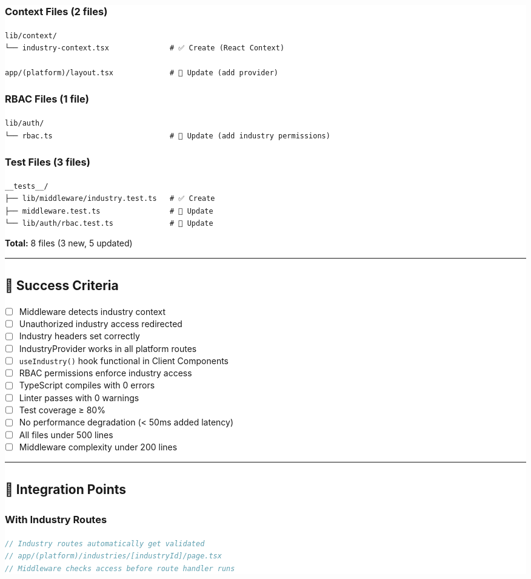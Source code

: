### Context Files (2 files)
```
lib/context/
└── industry-context.tsx              # ✅ Create (React Context)

app/(platform)/layout.tsx             # 🔄 Update (add provider)
```

### RBAC Files (1 file)
```
lib/auth/
└── rbac.ts                           # 🔄 Update (add industry permissions)
```

### Test Files (3 files)
```
__tests__/
├── lib/middleware/industry.test.ts   # ✅ Create
├── middleware.test.ts                # 🔄 Update
└── lib/auth/rbac.test.ts             # 🔄 Update
```

**Total:** 8 files (3 new, 5 updated)

---

## 🎯 Success Criteria

- [ ] Middleware detects industry context
- [ ] Unauthorized industry access redirected
- [ ] Industry headers set correctly
- [ ] IndustryProvider works in all platform routes
- [ ] `useIndustry()` hook functional in Client Components
- [ ] RBAC permissions enforce industry access
- [ ] TypeScript compiles with 0 errors
- [ ] Linter passes with 0 warnings
- [ ] Test coverage ≥ 80%
- [ ] No performance degradation (< 50ms added latency)
- [ ] All files under 500 lines
- [ ] Middleware complexity under 200 lines

---

## 🔗 Integration Points

### With Industry Routes
```typescript
// Industry routes automatically get validated
// app/(platform)/industries/[industryId]/page.tsx
// Middleware checks access before route handler runs
```
